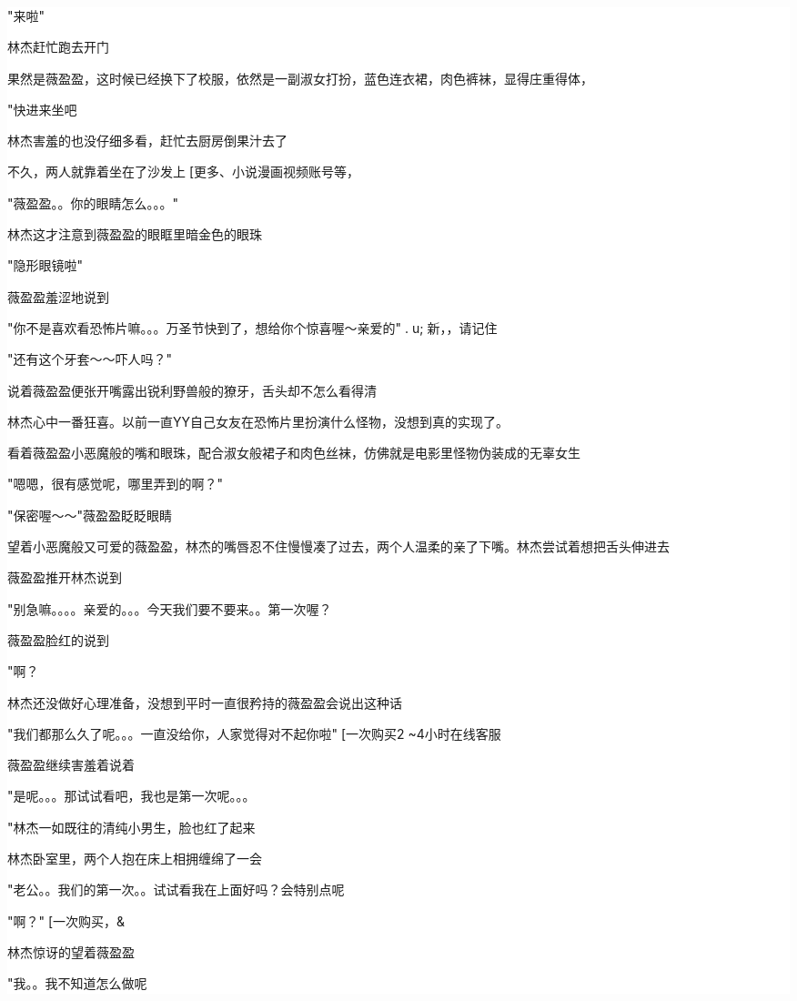 "来啦"

林杰赶忙跑去开门

果然是薇盈盈，这时候已经换下了校服，依然是一副淑女打扮，蓝色连衣裙，肉色裤袜，显得庄重得体，

"快进来坐吧

林杰害羞的也没仔细多看，赶忙去厨房倒果汁去了

不久，两人就靠着坐在了沙发上
[更多、小说漫画视频账号等，

"薇盈盈。。你的眼睛怎么。。。"

林杰这才注意到薇盈盈的眼眶里暗金色的眼珠

"隐形眼镜啦"

薇盈盈羞涩地说到

"你不是喜欢看恐怖片嘛。。。万圣节快到了，想给你个惊喜喔～亲爱的" . u;
新，，请记住

"还有这个牙套～～吓人吗？"

说着薇盈盈便张开嘴露出锐利野兽般的獠牙，舌头却不怎么看得清

林杰心中一番狂喜。以前一直YY自己女友在恐怖片里扮演什么怪物，没想到真的实现了。

看着薇盈盈小恶魔般的嘴和眼珠，配合淑女般裙子和肉色丝袜，仿佛就是电影里怪物伪装成的无辜女生

"嗯嗯，很有感觉呢，哪里弄到的啊？"

"保密喔～～"薇盈盈眨眨眼睛

望着小恶魔般又可爱的薇盈盈，林杰的嘴唇忍不住慢慢凑了过去，两个人温柔的亲了下嘴。林杰尝试着想把舌头伸进去

薇盈盈推开林杰说到

"别急嘛。。。。亲爱的。。。今天我们要不要来。。第一次喔？

薇盈盈脸红的说到

"啊？

林杰还没做好心理准备，没想到平时一直很矜持的薇盈盈会说出这种话

"我们都那么久了呢。。。一直没给你，人家觉得对不起你啦" [一次购买2 ~4小时在线客服

薇盈盈继续害羞着说着

"是呢。。。那试试看吧，我也是第一次呢。。。

"林杰一如既往的清纯小男生，脸也红了起来

林杰卧室里，两个人抱在床上相拥缠绵了一会

"老公。。我们的第一次。。试试看我在上面好吗？会特别点呢

"啊？" [一次购买，&

林杰惊讶的望着薇盈盈

"我。。我不知道怎么做呢
